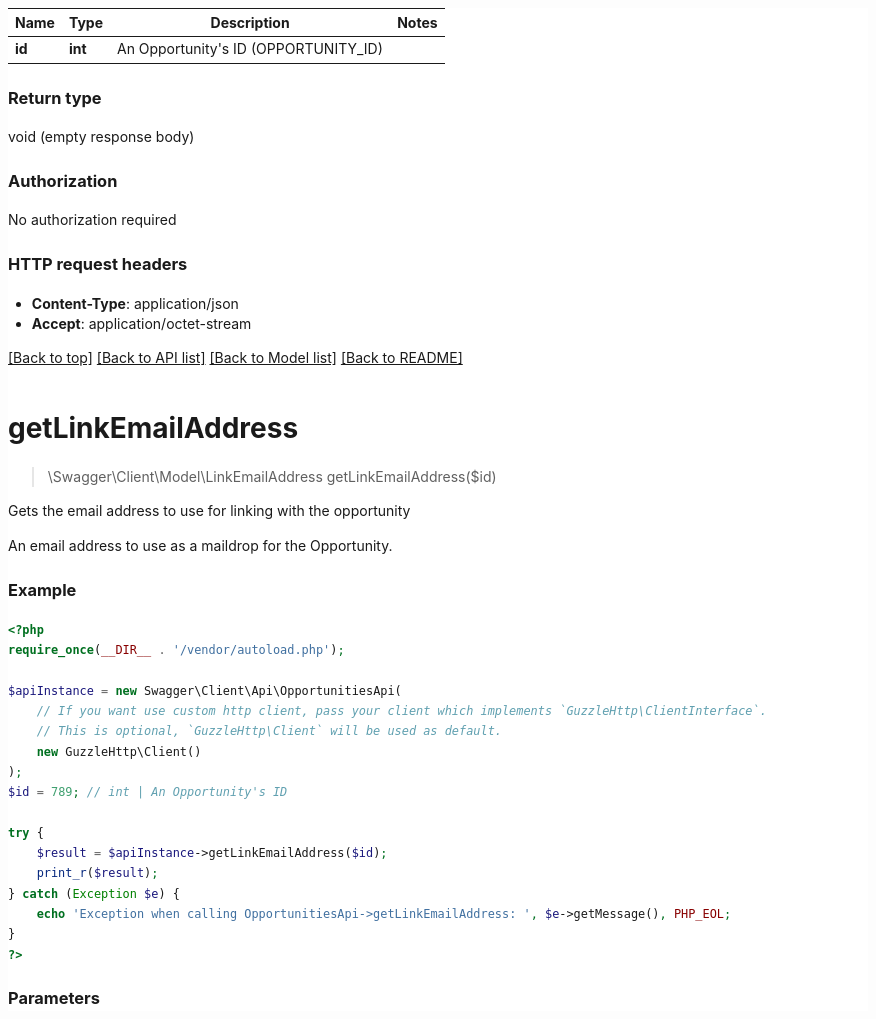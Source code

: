Name | Type | Description  | Notes
------------- | ------------- | ------------- | -------------
 **id** | **int**| An Opportunity&#39;s ID (OPPORTUNITY_ID) |

### Return type

void (empty response body)

### Authorization

No authorization required

### HTTP request headers

 - **Content-Type**: application/json
 - **Accept**: application/octet-stream

[[Back to top]](#) [[Back to API list]](../../README.md#documentation-for-api-endpoints) [[Back to Model list]](../../README.md#documentation-for-models) [[Back to README]](../../README.md)

# **getLinkEmailAddress**
> \Swagger\Client\Model\LinkEmailAddress getLinkEmailAddress($id)

Gets the email address to use for linking with the opportunity

An email address to use as a maildrop for the Opportunity.

### Example
```php
<?php
require_once(__DIR__ . '/vendor/autoload.php');

$apiInstance = new Swagger\Client\Api\OpportunitiesApi(
    // If you want use custom http client, pass your client which implements `GuzzleHttp\ClientInterface`.
    // This is optional, `GuzzleHttp\Client` will be used as default.
    new GuzzleHttp\Client()
);
$id = 789; // int | An Opportunity's ID

try {
    $result = $apiInstance->getLinkEmailAddress($id);
    print_r($result);
} catch (Exception $e) {
    echo 'Exception when calling OpportunitiesApi->getLinkEmailAddress: ', $e->getMessage(), PHP_EOL;
}
?>
```

### Parameters
